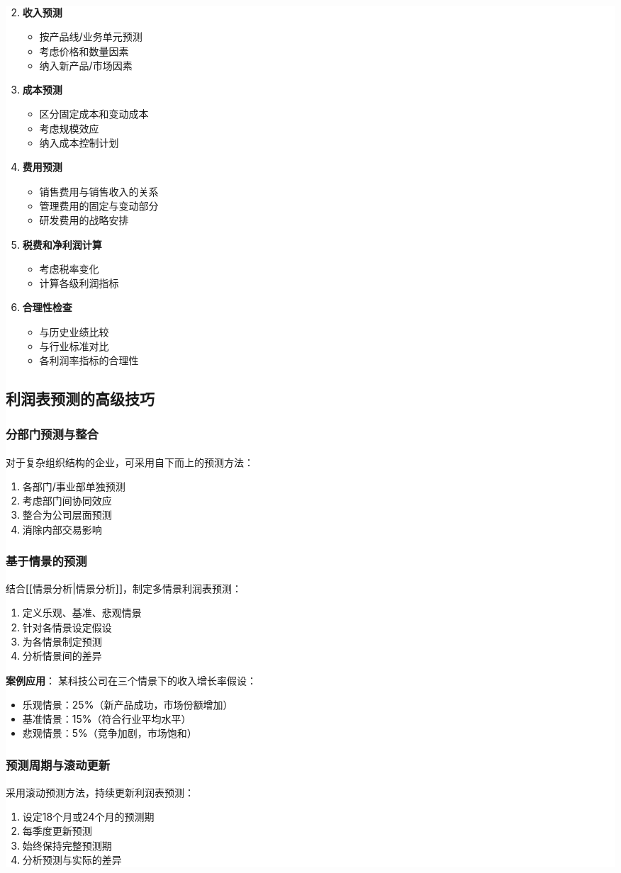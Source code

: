 2. **收入预测**
   - 按产品线/业务单元预测
   - 考虑价格和数量因素
   - 纳入新产品/市场因素

3. **成本预测**
   - 区分固定成本和变动成本
   - 考虑规模效应
   - 纳入成本控制计划

4. **费用预测**
   - 销售费用与销售收入的关系
   - 管理费用的固定与变动部分
   - 研发费用的战略安排

5. **税费和净利润计算**
   - 考虑税率变化
   - 计算各级利润指标

6. **合理性检查**
   - 与历史业绩比较
   - 与行业标准对比
   - 各利润率指标的合理性

## 利润表预测的高级技巧

### 分部门预测与整合

对于复杂组织结构的企业，可采用自下而上的预测方法：

1. 各部门/事业部单独预测
2. 考虑部门间协同效应
3. 整合为公司层面预测
4. 消除内部交易影响

### 基于情景的预测

结合[[情景分析\|情景分析]]，制定多情景利润表预测：

1. 定义乐观、基准、悲观情景
2. 针对各情景设定假设
3. 为各情景制定预测
4. 分析情景间的差异

**案例应用**：
某科技公司在三个情景下的收入增长率假设：
- 乐观情景：25%（新产品成功，市场份额增加）
- 基准情景：15%（符合行业平均水平）
- 悲观情景：5%（竞争加剧，市场饱和）

### 预测周期与滚动更新

采用滚动预测方法，持续更新利润表预测：

1. 设定18个月或24个月的预测期
2. 每季度更新预测
3. 始终保持完整预测期
4. 分析预测与实际的差异
